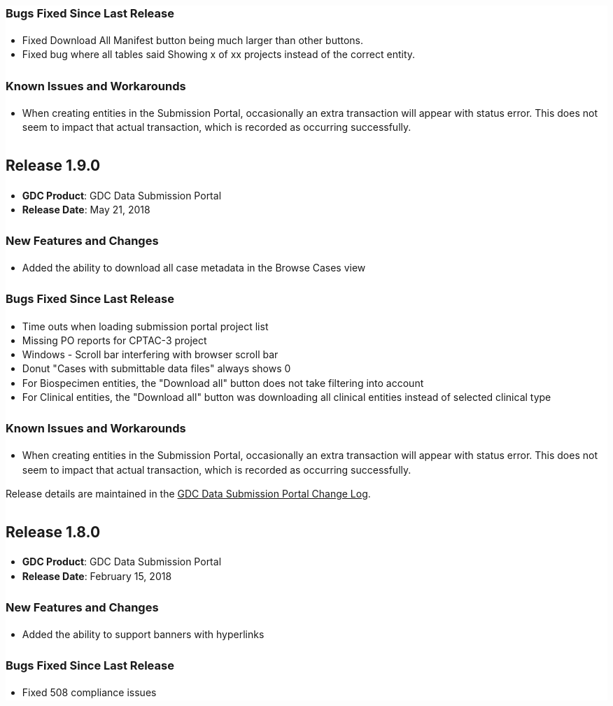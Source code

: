 ### Bugs Fixed Since Last Release

*  Fixed Download All Manifest button being much larger than other buttons. 
*  Fixed bug where all tables said Showing x of xx projects instead of the correct entity. 

### Known Issues and Workarounds

*  When creating entities in the Submission Portal, occasionally an extra transaction will appear with status error. This does not seem to impact that actual transaction, which is recorded as occurring successfully.



## Release 1.9.0

* __GDC Product__: GDC Data Submission Portal
* __Release Date__: May 21, 2018

### New Features and Changes

*  Added the ability to download all case metadata in the Browse Cases view 

### Bugs Fixed Since Last Release

*  Time outs when loading submission portal project list 
*  Missing PO reports for CPTAC-3 project 
*  Windows - Scroll bar interfering with browser scroll bar 
*  Donut "Cases with submittable data files" always shows 0 
*  For Biospecimen entities, the "Download all" button does not take filtering into account 
*  For Clinical entities, the "Download all" button was downloading all clinical entities instead of selected clinical type 

### Known Issues and Workarounds

*  When creating entities in the Submission Portal, occasionally an extra transaction will appear with status error. This does not seem to impact that actual transaction, which is recorded as occurring successfully.

Release details are maintained in the [GDC Data Submission Portal Change Log](https://github.com/NCI-GDC/submission-ui/blob/master/CHANGELOG.md).

## Release 1.8.0

* __GDC Product__: GDC Data Submission Portal
* __Release Date__: February 15, 2018

### New Features and Changes

*  Added the ability to support banners with hyperlinks 

### Bugs Fixed Since Last Release

*  Fixed 508 compliance issues 
